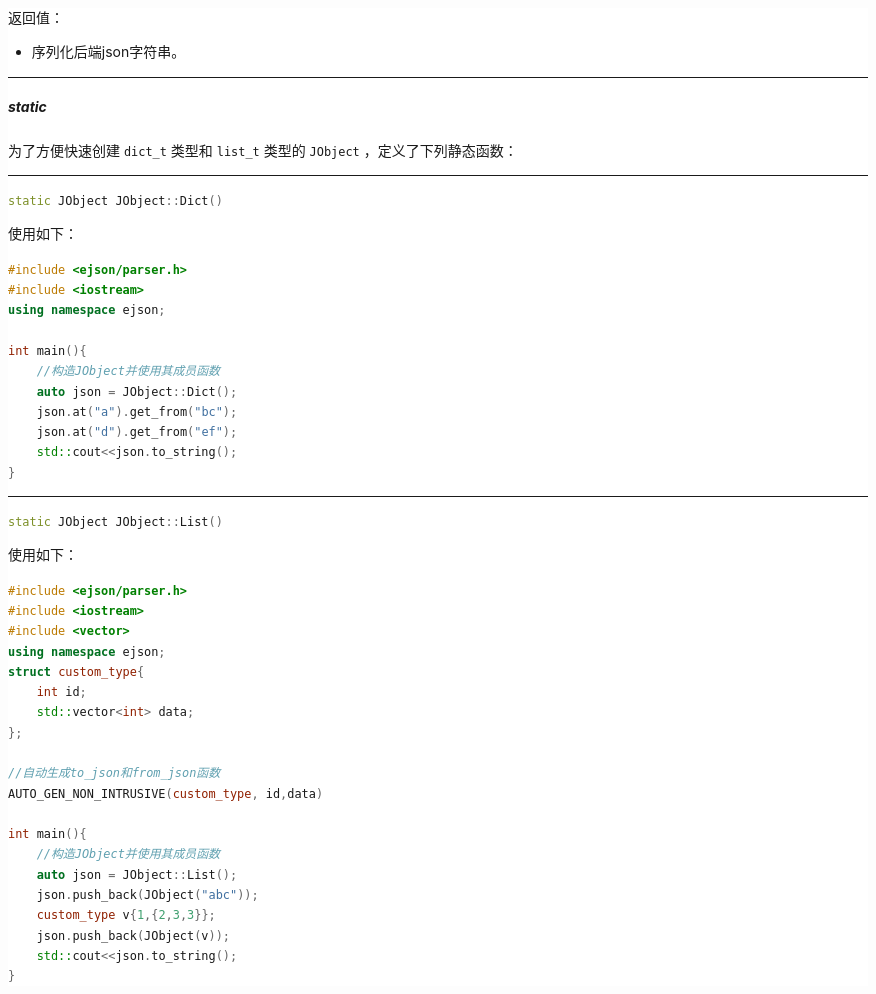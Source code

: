 返回值：

* 序列化后端json字符串。

---

##### static

为了方便快速创建 `dict_t` 类型和 `list_t` 类型的 `JObject` ，定义了下列静态函数：

---

```cpp
static JObject JObject::Dict()
```

使用如下：

```cpp
#include <ejson/parser.h>
#include <iostream>
using namespace ejson;

int main(){
    //构造JObject并使用其成员函数
   	auto json = JObject::Dict();
    json.at("a").get_from("bc");
    json.at("d").get_from("ef");
    std::cout<<json.to_string();
}
```

---

```cpp
static JObject JObject::List()
```

使用如下：

```cpp
#include <ejson/parser.h>
#include <iostream>
#include <vector>
using namespace ejson;
struct custom_type{
    int id;
    std::vector<int> data;
};

//自动生成to_json和from_json函数
AUTO_GEN_NON_INTRUSIVE(custom_type, id,data)

int main(){
    //构造JObject并使用其成员函数
   	auto json = JObject::List();
    json.push_back(JObject("abc"));
    custom_type v{1,{2,3,3}};
   	json.push_back(JObject(v));
    std::cout<<json.to_string();
}
```
